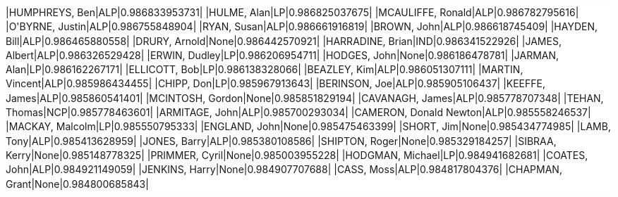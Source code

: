 |HUMPHREYS, Ben|ALP|0.986833953731|
|HULME, Alan|LP|0.986825037675|
|MCAULIFFE, Ronald|ALP|0.986782795616|
|O'BYRNE, Justin|ALP|0.986755848904|
|RYAN, Susan|ALP|0.986661916819|
|BROWN, John|ALP|0.986618745409|
|HAYDEN, Bill|ALP|0.986465880558|
|DRURY, Arnold|None|0.986442570921|
|HARRADINE, Brian|IND|0.986341522926|
|JAMES, Albert|ALP|0.986326529428|
|ERWIN, Dudley|LP|0.986206954711|
|HODGES, John|None|0.986186478781|
|JARMAN, Alan|LP|0.986162267171|
|ELLICOTT, Bob|LP|0.986138328066|
|BEAZLEY, Kim|ALP|0.986051307111|
|MARTIN, Vincent|ALP|0.985986434455|
|CHIPP, Don|LP|0.985967913643|
|BERINSON, Joe|ALP|0.985905106437|
|KEEFFE, James|ALP|0.985860541401|
|MCINTOSH, Gordon|None|0.985851829194|
|CAVANAGH, James|ALP|0.985778707348|
|TEHAN, Thomas|NCP|0.985778463601|
|ARMITAGE, John|ALP|0.985700293034|
|CAMERON, Donald Newton|ALP|0.985558246537|
|MACKAY, Malcolm|LP|0.985550795333|
|ENGLAND, John|None|0.985475463399|
|SHORT, Jim|None|0.985434774985|
|LAMB, Tony|ALP|0.985413628959|
|JONES, Barry|ALP|0.985380108586|
|SHIPTON, Roger|None|0.985329184257|
|SIBRAA, Kerry|None|0.985148778325|
|PRIMMER, Cyril|None|0.985003955228|
|HODGMAN, Michael|LP|0.984941682681|
|COATES, John|ALP|0.984921149059|
|JENKINS, Harry|None|0.984907707688|
|CASS, Moss|ALP|0.984817804376|
|CHAPMAN, Grant|None|0.984800685843|